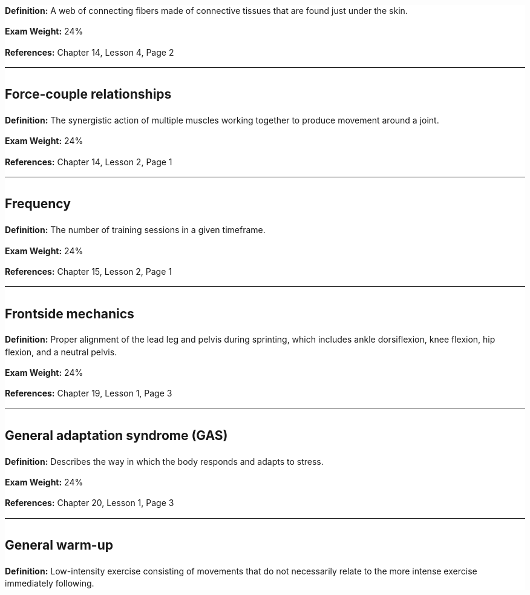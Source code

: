 **Definition:** A web of connecting fibers made of connective tissues that are found just under the skin.

**Exam Weight:** 24%

**References:** Chapter 14, Lesson 4, Page 2

---

## Force-couple relationships

**Definition:** The synergistic action of multiple muscles working together to produce movement around a joint.

**Exam Weight:** 24%

**References:** Chapter 14, Lesson 2, Page 1

---

## Frequency

**Definition:** The number of training sessions in a given timeframe.

**Exam Weight:** 24%

**References:** Chapter 15, Lesson 2, Page 1

---

## Frontside mechanics

**Definition:** Proper alignment of the lead leg and pelvis during sprinting, which includes ankle dorsiflexion, knee flexion, hip flexion, and a neutral pelvis.

**Exam Weight:** 24%

**References:** Chapter 19, Lesson 1, Page 3

---

## General adaptation syndrome (GAS)

**Definition:** Describes the way in which the body responds and adapts to stress.

**Exam Weight:** 24%

**References:** Chapter 20, Lesson 1, Page 3

---

## General warm-up

**Definition:** Low-intensity exercise consisting of movements that do not necessarily relate to the more intense exercise immediately following.
